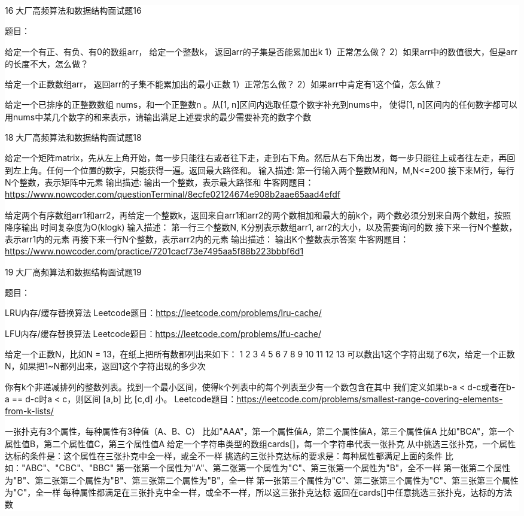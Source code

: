
16 大厂高频算法和数据结构面试题16

题目：

给定一个有正、有负、有0的数组arr，
给定一个整数k，
返回arr的子集是否能累加出k
1）正常怎么做？
2）如果arr中的数值很大，但是arr的长度不大，怎么做？

给定一个正数数组arr，
返回arr的子集不能累加出的最小正数
1）正常怎么做？
2）如果arr中肯定有1这个值，怎么做？

给定一个已排序的正整数数组 nums，和一个正整数n 。从[1, n]区间内选取任意个数字补充到nums中，
使得[1, n]区间内的任何数字都可以用nums中某几个数字的和来表示，请输出满足上述要求的最少需要补充的数字个数

18 大厂高频算法和数据结构面试题18

给定一个矩阵matrix，先从左上角开始，每一步只能往右或者往下走，走到右下角。然后从右下角出发，每一步只能往上或者往左走，再回到左上角。任何一个位置的数字，只能获得一遍。返回最大路径和。
输入描述:
第一行输入两个整数M和N，M,N<=200
接下来M行，每行N个整数，表示矩阵中元素
输出描述:
输出一个整数，表示最大路径和
牛客网题目：https://www.nowcoder.com/questionTerminal/8ecfe02124674e908b2aae65aad4efdf

给定两个有序数组arr1和arr2，再给定一个整数k，返回来自arr1和arr2的两个数相加和最大的前k个，两个数必须分别来自两个数组，按照降序输出
时间复杂度为O(klogk)
输入描述：
第一行三个整数N, K分别表示数组arr1, arr2的大小，以及需要询问的数
接下来一行N个整数，表示arr1内的元素
再接下来一行N个整数，表示arr2内的元素
输出描述：
输出K个整数表示答案
牛客网题目：https://www.nowcoder.com/practice/7201cacf73e7495aa5f88b223bbbf6d1

19 大厂高频算法和数据结构面试题19

题目：

LRU内存/缓存替换算法
Leetcode题目：https://leetcode.com/problems/lru-cache/

LFU内存/缓存替换算法
Leetcode题目：https://leetcode.com/problems/lfu-cache/

给定一个正数N，比如N = 13，在纸上把所有数都列出来如下：
1 2 3 4 5 6 7 8 9 10 11 12 13
可以数出1这个字符出现了6次，给定一个正数N，如果把1~N都列出来，返回1这个字符出现的多少次

你有k个非递减排列的整数列表。找到一个最小区间，使得k个列表中的每个列表至少有一个数包含在其中
我们定义如果b-a < d-c或者在b-a == d-c时a < c，则区间 [a,b] 比 [c,d] 小。
Leetcode题目：https://leetcode.com/problems/smallest-range-covering-elements-from-k-lists/

一张扑克有3个属性，每种属性有3种值（A、B、C）
比如"AAA"，第一个属性值A，第二个属性值A，第三个属性值A
比如"BCA"，第一个属性值B，第二个属性值C，第三个属性值A
给定一个字符串类型的数组cards[]，每一个字符串代表一张扑克
从中挑选三张扑克，一个属性达标的条件是：这个属性在三张扑克中全一样，或全不一样
挑选的三张扑克达标的要求是：每种属性都满足上面的条件
比如："ABC"、"CBC"、"BBC"
第一张第一个属性为"A"、第二张第一个属性为"C"、第三张第一个属性为"B"，全不一样
第一张第二个属性为"B"、第二张第二个属性为"B"、第三张第二个属性为"B"，全一样
第一张第三个属性为"C"、第二张第三个属性为"C"、第三张第三个属性为"C"，全一样
每种属性都满足在三张扑克中全一样，或全不一样，所以这三张扑克达标
返回在cards[]中任意挑选三张扑克，达标的方法数
